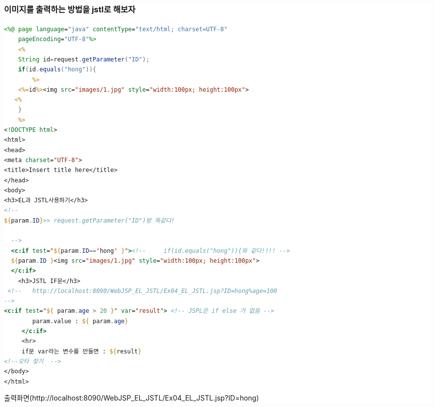 ### 이미지를 출력하는 방법을 jstl로 해보자

```jsp
<%@ page language="java" contentType="text/html; charset=UTF-8"
    pageEncoding="UTF-8"%>
    <%
    String id=request.getParameter("ID");
    if(id.equals("hong")){
    	%>
    <%=id%><img src="images/1.jpg" style="width:100px; height:100px">
   <%
    }
    %>
<!DOCTYPE html>
<html>
<head>
<meta charset="UTF-8">
<title>Insert title here</title>
</head>
<body>
<h3>EL과 JSTL사용하기</h3>
<!--
${param.ID}>> request.getParameter("ID")랑 똑같다!

  -->
  <c:if test="${param.ID=='hong' }"><!--     if(id.equals("hong")){와 같다!!!! -->
  ${param.ID }<img src="images/1.jpg" style="width:100px; height:100px">
  </c:if>
    <h3>JSTL IF문</h3>
 <!--   http://localhost:8090/WebJSP_EL_JSTL/Ex04_EL_JSTL.jsp?ID=hong%age=100
-->
<c:if test="${ param.age > 20 }" var="result"> <!-- JSPL은 if else 가 없음 -->
        param.value : ${ param.age}
     </c:if>
     <hr>
     if문 var라는 변수를 만들면 : ${result}
<!--오타 찾기  -->
</body>
</html>
```

출력화면(http://localhost:8090/WebJSP_EL_JSTL/Ex04_EL_JSTL.jsp?ID=hong)